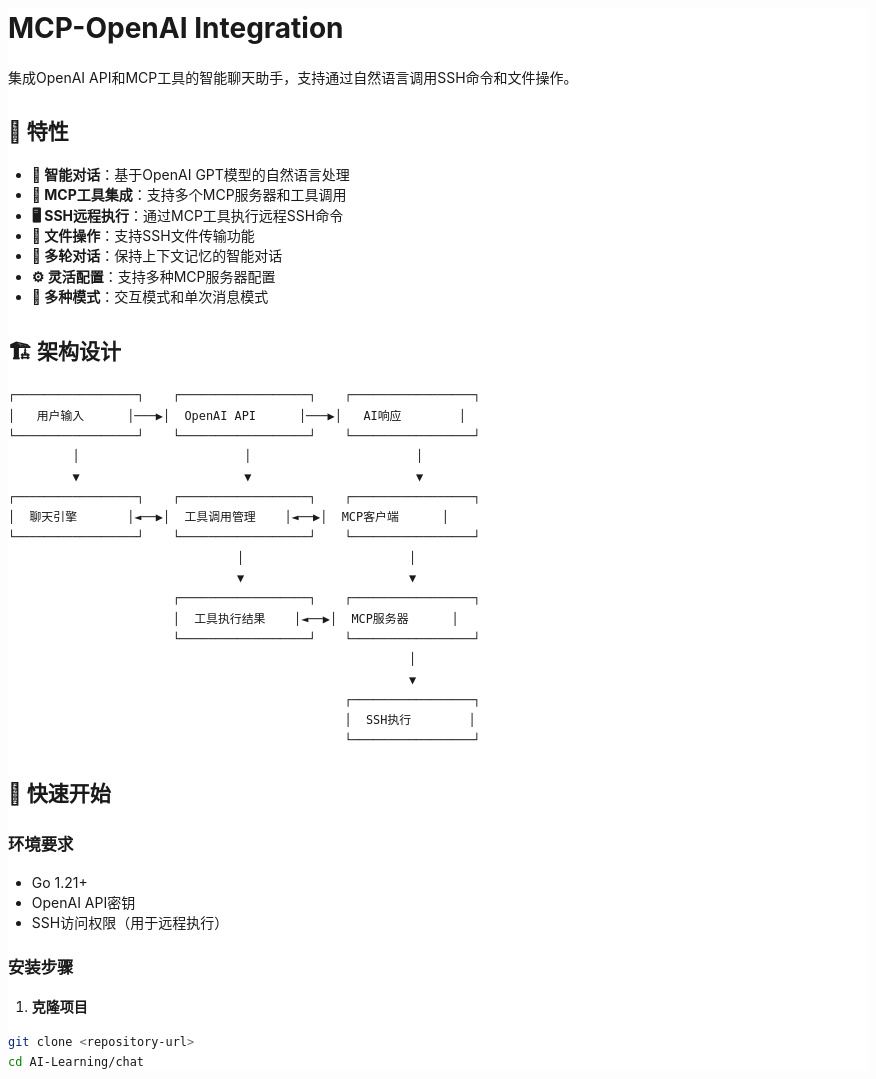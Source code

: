 # MCP-OpenAI Integration

集成OpenAI API和MCP工具的智能聊天助手，支持通过自然语言调用SSH命令和文件操作。

## 🌟 特性

- **🤖 智能对话**：基于OpenAI GPT模型的自然语言处理
- **🔧 MCP工具集成**：支持多个MCP服务器和工具调用
- **🖥️ SSH远程执行**：通过MCP工具执行远程SSH命令
- **📁 文件操作**：支持SSH文件传输功能
- **💬 多轮对话**：保持上下文记忆的智能对话
- **⚙️ 灵活配置**：支持多种MCP服务器配置
- **🎯 多种模式**：交互模式和单次消息模式

## 🏗️ 架构设计

```
┌─────────────────┐    ┌──────────────────┐    ┌─────────────────┐
│   用户输入      │───▶│  OpenAI API      │───▶│   AI响应        │
└─────────────────┘    └──────────────────┘    └─────────────────┘
         │                       │                       │
         ▼                       ▼                       ▼
┌─────────────────┐    ┌──────────────────┐    ┌─────────────────┐
│  聊天引擎       │◄──▶│  工具调用管理    │◄──▶│  MCP客户端      │
└─────────────────┘    └──────────────────┘    └─────────────────┘
                                │                       │
                                ▼                       ▼
                       ┌──────────────────┐    ┌─────────────────┐
                       │  工具执行结果    │◄──▶│  MCP服务器      │
                       └──────────────────┘    └─────────────────┘
                                                        │
                                                        ▼
                                               ┌─────────────────┐
                                               │  SSH执行        │
                                               └─────────────────┘
```

## 🚀 快速开始

### 环境要求

- Go 1.21+
- OpenAI API密钥
- SSH访问权限（用于远程执行）

### 安装步骤

1. **克隆项目**
```bash
git clone <repository-url>
cd AI-Learning/chat
```

